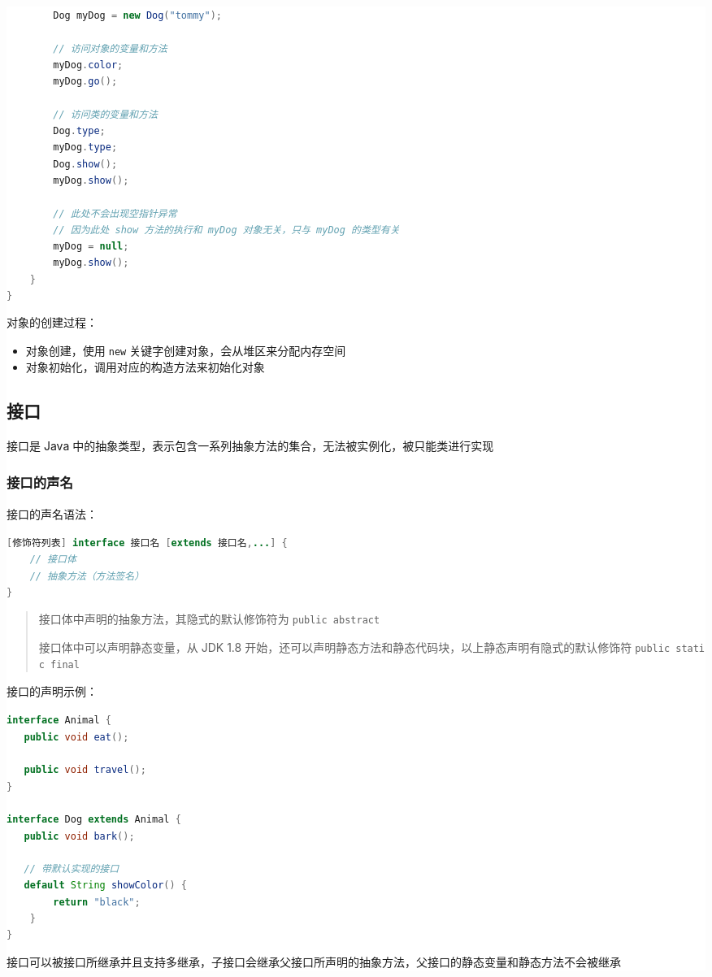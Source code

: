 ``` java
        Dog myDog = new Dog("tommy");
        
        // 访问对象的变量和方法
        myDog.color;
        myDog.go();
        
        // 访问类的变量和方法
        Dog.type;
        myDog.type;
        Dog.show(); 
        myDog.show();
        
        // 此处不会出现空指针异常
        // 因为此处 show 方法的执行和 myDog 对象无关，只与 myDog 的类型有关
        myDog = null;
        myDog.show();
    }
}
```

对象的创建过程：
- 对象创建，使用 `new` 关键字创建对象，会从堆区来分配内存空间
- 对象初始化，调用对应的构造方法来初始化对象

## 接口
接口是 Java 中的抽象类型，表示包含一系列抽象方法的集合，无法被实例化，被只能类进行实现

### 接口的声名
接口的声名语法：
``` Java
[修饰符列表] interface 接口名 [extends 接口名,...] {
    // 接口体
    // 抽象方法（方法签名）
}
```
> 接口体中声明的抽象方法，其隐式的默认修饰符为 `public abstract`
>
> 接口体中可以声明静态变量，从 JDK 1.8 开始，还可以声明静态方法和静态代码块，以上静态声明有隐式的默认修饰符 `public static final`  

接口的声明示例：
``` Java
interface Animal {
   public void eat();
   
   public void travel();
}

interface Dog extends Animal {
   public void bark();
   
   // 带默认实现的接口
   default String showColor() {
        return "black";
    }
}
```
接口可以被接口所继承并且支持多继承，子接口会继承父接口所声明的抽象方法，父接口的静态变量和静态方法不会被继承
